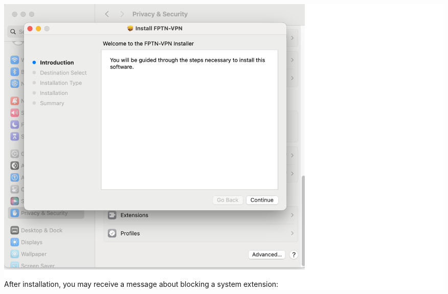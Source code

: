 <img src="images/13-installation.png" alt="Warning" height="520"/>



After installation, you may receive a message about blocking a system extension:
